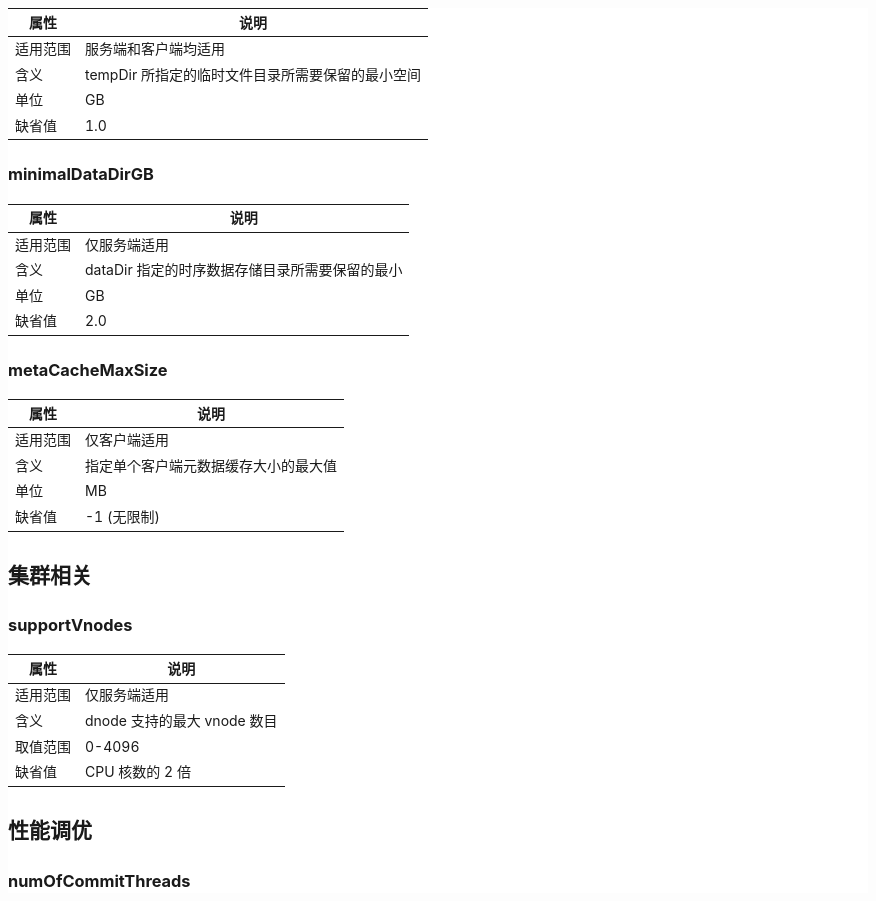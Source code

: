 | 属性     | 说明                                             |
| -------- | ------------------------------------------------ |
| 适用范围 | 服务端和客户端均适用                             |
| 含义     | tempDir 所指定的临时文件目录所需要保留的最小空间 |
| 单位     | GB                                               |
| 缺省值   | 1.0                                              |

### minimalDataDirGB

| 属性     | 说明                                           |
| -------- | ---------------------------------------------- |
| 适用范围 | 仅服务端适用                                   |
| 含义     | dataDir 指定的时序数据存储目录所需要保留的最小 |
| 单位     | GB                                             |
| 缺省值   | 2.0                                            |

### metaCacheMaxSize

| 属性     | 说明                                 |
| -------- | ------------------------------------ |
| 适用范围 | 仅客户端适用                         |
| 含义     | 指定单个客户端元数据缓存大小的最大值 |
| 单位     | MB                                   |
| 缺省值   | -1 (无限制)                          |

## 集群相关

### supportVnodes

| 属性     | 说明                        |
| -------- | --------------------------- |
| 适用范围 | 仅服务端适用                |
| 含义     | dnode 支持的最大 vnode 数目 |
| 取值范围 | 0-4096                      |
| 缺省值   | CPU 核数的 2 倍             |

## 性能调优

### numOfCommitThreads
